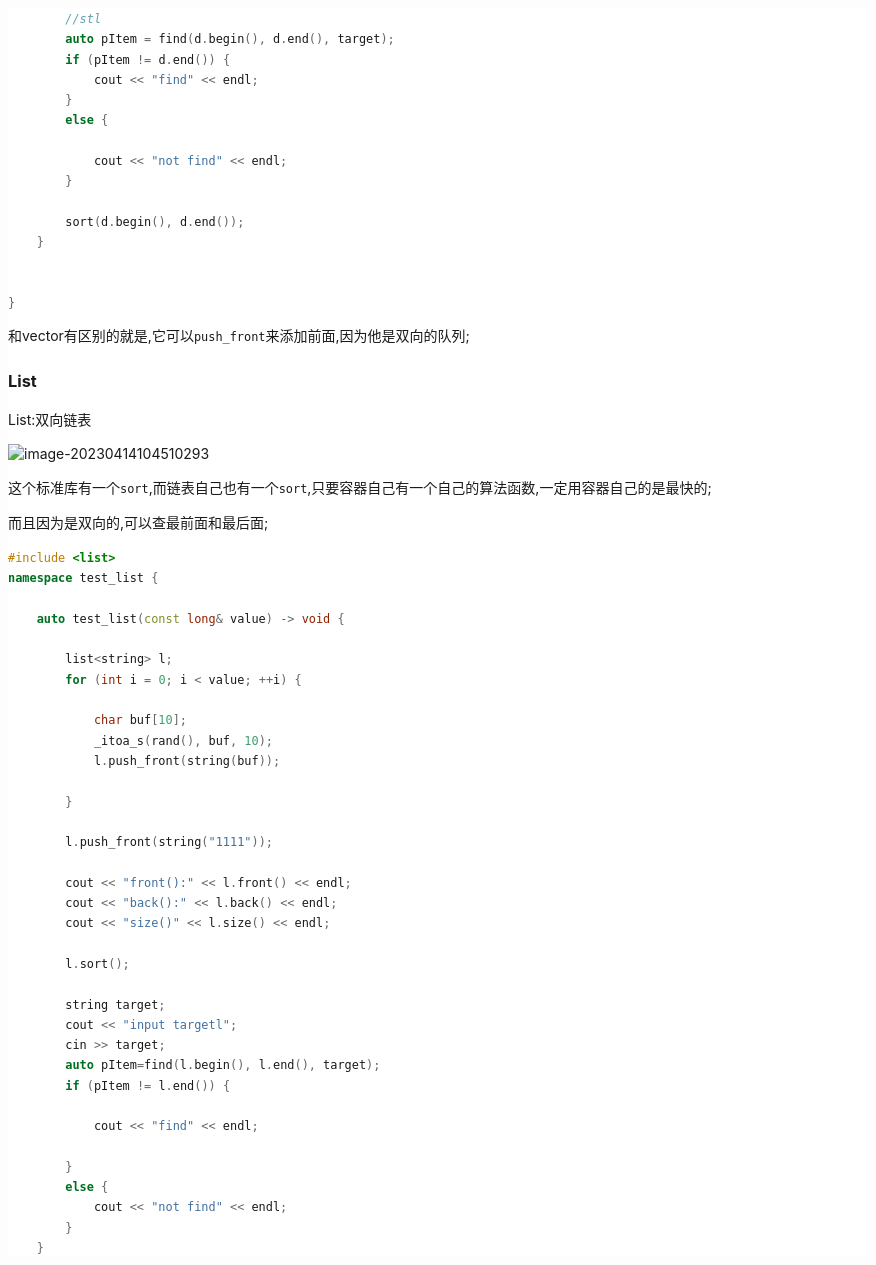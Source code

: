 ```c++
		//stl
		auto pItem = find(d.begin(), d.end(), target);
		if (pItem != d.end()) {
			cout << "find" << endl;
		}
		else {

			cout << "not find" << endl;
		}

		sort(d.begin(), d.end());
	}


}
```

和vector有区别的就是,它可以`push_front`来添加前面,因为他是双向的队列;

### List

List:双向链表

![image-20230414104510293](E:\notes\Notes\C++进阶学习\assets\image-20230414104510293.png)

这个标准库有一个`sort`,而链表自己也有一个`sort`,只要容器自己有一个自己的算法函数,一定用容器自己的是最快的;

而且因为是双向的,可以查最前面和最后面;

```c++
#include <list>
namespace test_list {

	auto test_list(const long& value) -> void {

		list<string> l;
		for (int i = 0; i < value; ++i) {

			char buf[10];
			_itoa_s(rand(), buf, 10);
			l.push_front(string(buf));

		}

		l.push_front(string("1111"));

		cout << "front():" << l.front() << endl;
		cout << "back():" << l.back() << endl;
		cout << "size()" << l.size() << endl;
		
		l.sort();

		string target;
		cout << "input targetl";
		cin >> target;
		auto pItem=find(l.begin(), l.end(), target);
		if (pItem != l.end()) {

			cout << "find" << endl;

		}
		else {
			cout << "not find" << endl;
		}
	}
```